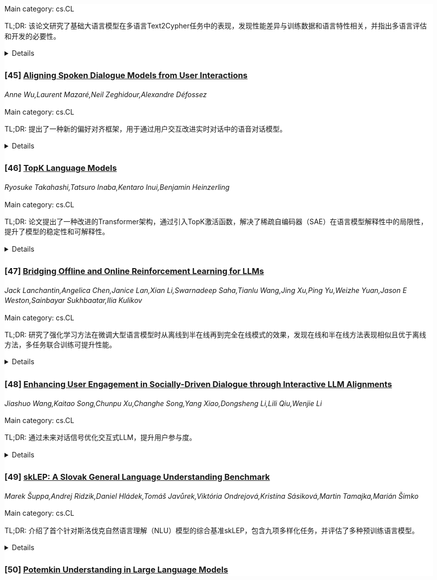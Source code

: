 Main category: cs.CL

TL;DR: 该论文研究了基础大语言模型在多语言Text2Cypher任务中的表现，发现性能差异与训练数据和语言特性相关，并指出多语言评估和开发的必要性。


<details><summary>Details</summary></details>


### [45] [Aligning Spoken Dialogue Models from User Interactions](https://arxiv.org/abs/2506.21463)
*Anne Wu,Laurent Mazaré,Neil Zeghidour,Alexandre Défossez*

Main category: cs.CL

TL;DR: 提出了一种新的偏好对齐框架，用于通过用户交互改进实时对话中的语音对话模型。


<details><summary>Details</summary></details>


### [46] [TopK Language Models](https://arxiv.org/abs/2506.21468)
*Ryosuke Takahashi,Tatsuro Inaba,Kentaro Inui,Benjamin Heinzerling*

Main category: cs.CL

TL;DR: 论文提出了一种改进的Transformer架构，通过引入TopK激活函数，解决了稀疏自编码器（SAE）在语言模型解释性中的局限性，提升了模型的稳定性和可解释性。


<details><summary>Details</summary></details>


### [47] [Bridging Offline and Online Reinforcement Learning for LLMs](https://arxiv.org/abs/2506.21495)
*Jack Lanchantin,Angelica Chen,Janice Lan,Xian Li,Swarnadeep Saha,Tianlu Wang,Jing Xu,Ping Yu,Weizhe Yuan,Jason E Weston,Sainbayar Sukhbaatar,Ilia Kulikov*

Main category: cs.CL

TL;DR: 研究了强化学习方法在微调大型语言模型时从离线到半在线再到完全在线模式的效果，发现在线和半在线方法表现相似且优于离线方法，多任务联合训练可提升性能。


<details><summary>Details</summary></details>


### [48] [Enhancing User Engagement in Socially-Driven Dialogue through Interactive LLM Alignments](https://arxiv.org/abs/2506.21497)
*Jiashuo Wang,Kaitao Song,Chunpu Xu,Changhe Song,Yang Xiao,Dongsheng Li,Lili Qiu,Wenjie Li*

Main category: cs.CL

TL;DR: 通过未来对话信号优化交互式LLM，提升用户参与度。


<details><summary>Details</summary></details>


### [49] [skLEP: A Slovak General Language Understanding Benchmark](https://arxiv.org/abs/2506.21508)
*Marek Šuppa,Andrej Ridzik,Daniel Hládek,Tomáš Javůrek,Viktória Ondrejová,Kristína Sásiková,Martin Tamajka,Marián Šimko*

Main category: cs.CL

TL;DR: 介绍了首个针对斯洛伐克自然语言理解（NLU）模型的综合基准skLEP，包含九项多样化任务，并评估了多种预训练语言模型。


<details><summary>Details</summary></details>


### [50] [Potemkin Understanding in Large Language Models](https://arxiv.org/abs/2506.21521)

